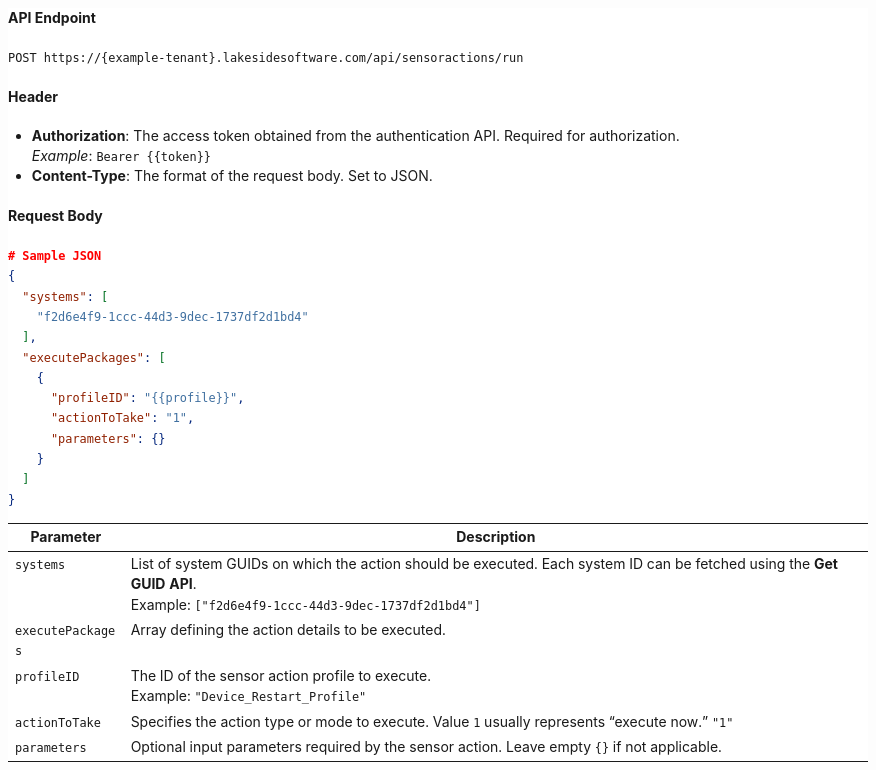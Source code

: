 
#### API Endpoint

```bash
POST https://{example-tenant}.lakesidesoftware.com/api/sensoractions/run
```

#### Header

* **Authorization**: The access token obtained from the authentication API. Required for authorization. <br/>*Example*: `Bearer {{token}}`
* **Content-Type**: The format of the request body. Set to JSON.


#### Request Body

```json
# Sample JSON
{
  "systems": [
    "f2d6e4f9-1ccc-44d3-9dec-1737df2d1bd4"
  ],
  "executePackages": [
    {
      "profileID": "{{profile}}",
      "actionToTake": "1",
      "parameters": {}
    }
  ]
}
```

| **Parameter**     | **Description**    | 
| ----------------- | ------------------ |
| `systems`         | List of system GUIDs on which the action should be executed. Each system ID can be fetched using the **Get GUID API**. <br/>Example: `["f2d6e4f9-1ccc-44d3-9dec-1737df2d1bd4"]`
| `executePackages` | Array defining the action details to be executed.  |
| `profileID`       | The ID of the sensor action profile to execute.  <br/>Example: `"Device_Restart_Profile"` |
| `actionToTake`    | Specifies the action type or mode to execute. Value `1` usually represents “execute now.” `"1"` |
| `parameters`      | Optional input parameters required by the sensor action. Leave empty `{}` if not applicable.  |

